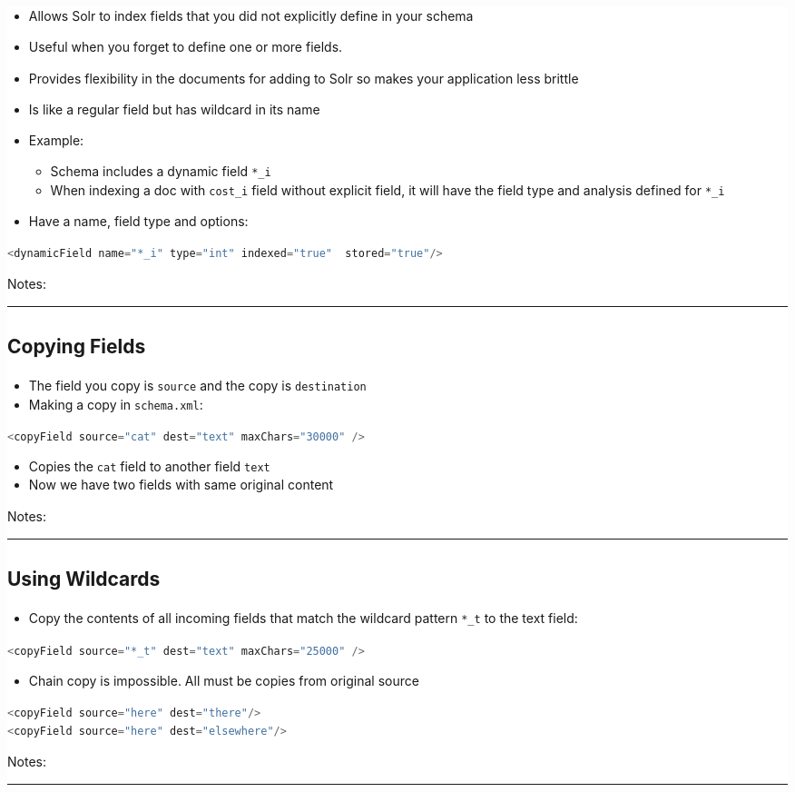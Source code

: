 * Allows Solr to index fields that you did not explicitly define in your schema

* Useful when you forget to define one or more fields.

* Provides flexibility in the documents for adding to Solr so makes your application less brittle 

* Is like a regular field but has wildcard in its name

* Example:
  - Schema includes a dynamic field `*_i`
  - When indexing a doc with `cost_i` field without explicit field, it will have the field type and analysis defined for `*_i`

* Have a name, field type and options:

```java
<dynamicField name="*_i" type="int" indexed="true"  stored="true"/>
```



Notes:

---

## Copying Fields

* The field you copy is `source` and the copy is `destination`
* Making a copy in `schema.xml`:

```java
<copyField source="cat" dest="text" maxChars="30000" />
```


* Copies the `cat` field to another field `text`
* Now we have two fields with same original content


Notes:

---

## Using Wildcards

* Copy the contents of all incoming fields that match the wildcard pattern `*_t` to the text field:

```java
<copyField source="*_t" dest="text" maxChars="25000" />
```



* Chain copy is impossible. All must be copies from original source

```java
<copyField source="here" dest="there"/>
<copyField source="here" dest="elsewhere"/>
```



Notes:

---